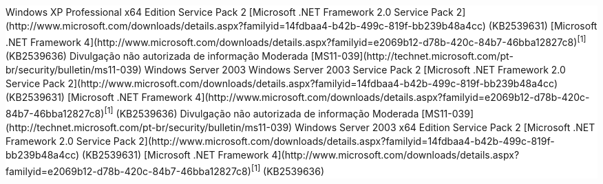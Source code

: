 </td>
</tr>
<tr class="alternateRow">
<td style="border:1px solid black;">
Windows XP Professional x64 Edition Service Pack 2
</td>
<td style="border:1px solid black;">
[Microsoft .NET Framework 2.0 Service Pack 2](http://www.microsoft.com/downloads/details.aspx?familyid=14fdbaa4-b42b-499c-819f-bb239b48a4cc)  
(KB2539631)  
[Microsoft .NET Framework 4](http://www.microsoft.com/downloads/details.aspx?familyid=e2069b12-d78b-420c-84b7-46bba12827c8)<sup>[1]</sup>
(KB2539636)
</td>
<td style="border:1px solid black;">
Divulgação não autorizada de informação
</td>
<td style="border:1px solid black;">
Moderada
</td>
<td style="border:1px solid black;">
[MS11-039](http://technet.microsoft.com/pt-br/security/bulletin/ms11-039)
</td>
</tr>
<tr>
<th colspan="5">
Windows Server 2003
</th>
</tr>
<tr>
<td style="border:1px solid black;">
Windows Server 2003 Service Pack 2
</td>
<td style="border:1px solid black;">
[Microsoft .NET Framework 2.0 Service Pack 2](http://www.microsoft.com/downloads/details.aspx?familyid=14fdbaa4-b42b-499c-819f-bb239b48a4cc)  
(KB2539631)  
[Microsoft .NET Framework 4](http://www.microsoft.com/downloads/details.aspx?familyid=e2069b12-d78b-420c-84b7-46bba12827c8)<sup>[1]</sup>
(KB2539636)
</td>
<td style="border:1px solid black;">
Divulgação não autorizada de informação
</td>
<td style="border:1px solid black;">
Moderada
</td>
<td style="border:1px solid black;">
[MS11-039](http://technet.microsoft.com/pt-br/security/bulletin/ms11-039)
</td>
</tr>
<tr class="alternateRow">
<td style="border:1px solid black;">
Windows Server 2003 x64 Edition Service Pack 2
</td>
<td style="border:1px solid black;">
[Microsoft .NET Framework 2.0 Service Pack 2](http://www.microsoft.com/downloads/details.aspx?familyid=14fdbaa4-b42b-499c-819f-bb239b48a4cc)  
(KB2539631)  
[Microsoft .NET Framework 4](http://www.microsoft.com/downloads/details.aspx?familyid=e2069b12-d78b-420c-84b7-46bba12827c8)<sup>[1]</sup>
(KB2539636)
</td>
<td style="border:1px solid black;">